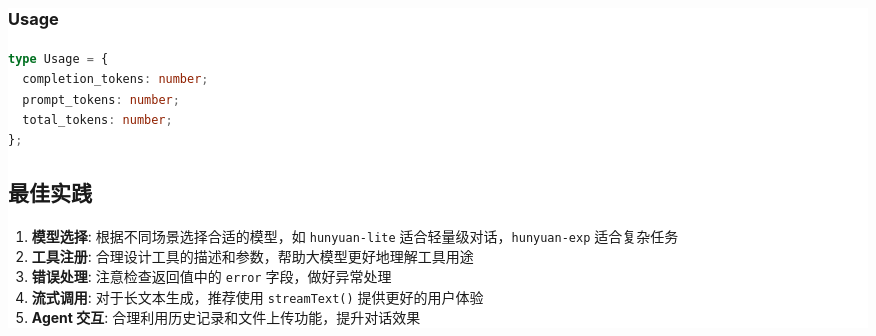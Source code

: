 ### Usage

```typescript
type Usage = {
  completion_tokens: number;
  prompt_tokens: number;
  total_tokens: number;
};
```

## 最佳实践

1. **模型选择**: 根据不同场景选择合适的模型，如 `hunyuan-lite` 适合轻量级对话，`hunyuan-exp` 适合复杂任务
2. **工具注册**: 合理设计工具的描述和参数，帮助大模型更好地理解工具用途
3. **错误处理**: 注意检查返回值中的 `error` 字段，做好异常处理
4. **流式调用**: 对于长文本生成，推荐使用 `streamText()` 提供更好的用户体验
5. **Agent 交互**: 合理利用历史记录和文件上传功能，提升对话效果 